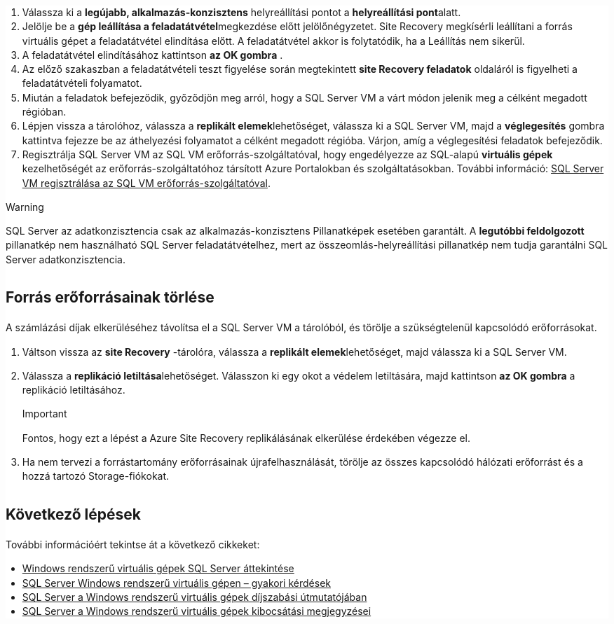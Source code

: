 1. Válassza ki a **legújabb, alkalmazás-konzisztens** helyreállítási pontot a **helyreállítási pont**alatt. 
1. Jelölje be a **gép leállítása a feladatátvétel**megkezdése előtt jelölőnégyzetet. Site Recovery megkísérli leállítani a forrás virtuális gépet a feladatátvétel elindítása előtt. A feladatátvétel akkor is folytatódik, ha a Leállítás nem sikerül. 
1. A feladatátvétel elindításához kattintson **az OK gombra** .
1. Az előző szakaszban a feladatátvételi teszt figyelése során megtekintett **site Recovery feladatok** oldaláról is figyelheti a feladatátvételi folyamatot. 
1. Miután a feladatok befejeződik, győződjön meg arról, hogy a SQL Server VM a várt módon jelenik meg a célként megadott régióban. 
1. Lépjen vissza a tárolóhoz, válassza a **replikált elemek**lehetőséget, válassza ki a SQL Server VM, majd a **véglegesítés** gombra kattintva fejezze be az áthelyezési folyamatot a célként megadott régióba. Várjon, amíg a véglegesítési feladatok befejeződik. 
1. Regisztrálja SQL Server VM az SQL VM erőforrás-szolgáltatóval, hogy engedélyezze az SQL-alapú **virtuális gépek** kezelhetőségét az erőforrás-szolgáltatóhoz társított Azure Portalokban és szolgáltatásokban. További információ: [SQL Server VM regisztrálása az SQL VM erőforrás-szolgáltatóval](sql-vm-resource-provider-register.md). 

  > [!WARNING]
  > SQL Server az adatkonzisztencia csak az alkalmazás-konzisztens Pillanatképek esetében garantált. A **legutóbbi feldolgozott** pillanatkép nem használható SQL Server feladatátvételhez, mert az összeomlás-helyreállítási pillanatkép nem tudja garantálni SQL Server adatkonzisztencia. 

## <a name="clean-up-source-resources"></a>Forrás erőforrásainak törlése
A számlázási díjak elkerüléséhez távolítsa el a SQL Server VM a tárolóból, és törölje a szükségtelenül kapcsolódó erőforrásokat. 

1. Váltson vissza az **site Recovery** -tárolóra, válassza a **replikált elemek**lehetőséget, majd válassza ki a SQL Server VM. 
1. Válassza a **replikáció letiltása**lehetőséget. Válasszon ki egy okot a védelem letiltására, majd kattintson **az OK gombra** a replikáció letiltásához. 

   >[!IMPORTANT]
   > Fontos, hogy ezt a lépést a Azure Site Recovery replikálásának elkerülése érdekében végezze el. 

1. Ha nem tervezi a forrástartomány erőforrásainak újrafelhasználását, törölje az összes kapcsolódó hálózati erőforrást és a hozzá tartozó Storage-fiókokat. 


## <a name="next-steps"></a>Következő lépések

További információért tekintse át a következő cikkeket: 

* [Windows rendszerű virtuális gépek SQL Server áttekintése](sql-server-on-azure-vm-iaas-what-is-overview.md)
* [SQL Server Windows rendszerű virtuális gépen – gyakori kérdések](frequently-asked-questions-faq.md)
* [SQL Server a Windows rendszerű virtuális gépek díjszabási útmutatójában](pricing-guidance.md)
* [SQL Server a Windows rendszerű virtuális gépek kibocsátási megjegyzései](doc-changes-updates-release-notes.md)


